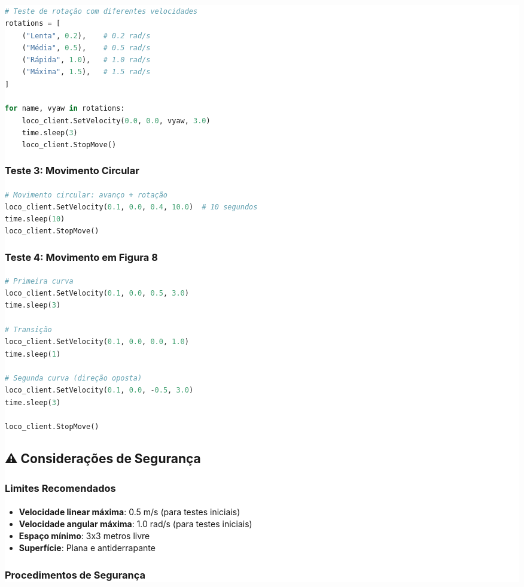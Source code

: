 ```python
# Teste de rotação com diferentes velocidades
rotations = [
    ("Lenta", 0.2),    # 0.2 rad/s
    ("Média", 0.5),    # 0.5 rad/s  
    ("Rápida", 1.0),   # 1.0 rad/s
    ("Máxima", 1.5),   # 1.5 rad/s
]

for name, vyaw in rotations:
    loco_client.SetVelocity(0.0, 0.0, vyaw, 3.0)
    time.sleep(3)
    loco_client.StopMove()
```

### **Teste 3: Movimento Circular**

```python
# Movimento circular: avanço + rotação
loco_client.SetVelocity(0.1, 0.0, 0.4, 10.0)  # 10 segundos
time.sleep(10)
loco_client.StopMove()
```

### **Teste 4: Movimento em Figura 8**

```python
# Primeira curva
loco_client.SetVelocity(0.1, 0.0, 0.5, 3.0)
time.sleep(3)

# Transição
loco_client.SetVelocity(0.1, 0.0, 0.0, 1.0)  
time.sleep(1)

# Segunda curva (direção oposta)
loco_client.SetVelocity(0.1, 0.0, -0.5, 3.0)
time.sleep(3)

loco_client.StopMove()
```

## ⚠️ **Considerações de Segurança**

### **Limites Recomendados**

- **Velocidade linear máxima**: 0.5 m/s (para testes iniciais)
- **Velocidade angular máxima**: 1.0 rad/s (para testes iniciais)
- **Espaço mínimo**: 3x3 metros livre
- **Superfície**: Plana e antiderrapante

### **Procedimentos de Segurança**
